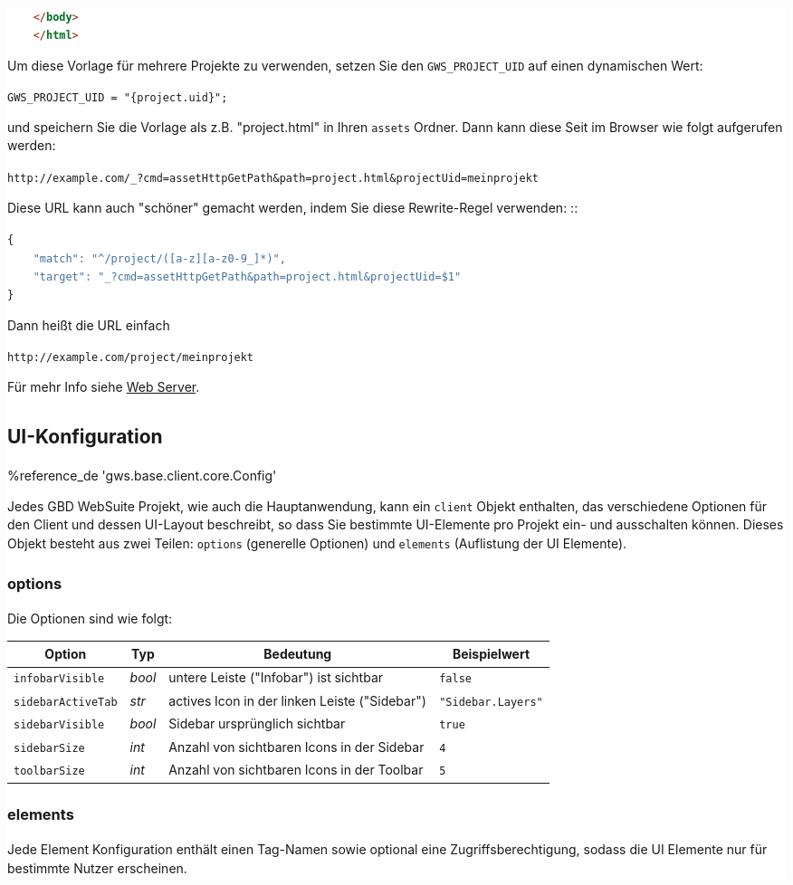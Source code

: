 ```html
    </body>
    </html>
```

Um diese Vorlage für mehrere Projekte zu verwenden, setzen Sie den ``GWS_PROJECT_UID`` auf einen dynamischen Wert:

    GWS_PROJECT_UID = "{project.uid}";

und speichern Sie die Vorlage als z.B. "project.html" in Ihren ``assets`` Ordner. Dann kann diese Seit im Browser wie folgt aufgerufen werden:

    http://example.com/_?cmd=assetHttpGetPath&path=project.html&projectUid=meinprojekt

Diese URL kann auch "schöner" gemacht werden, indem Sie diese Rewrite-Regel verwenden: ::

```javascript
{
    "match": "^/project/([a-z][a-z0-9_]*)",
    "target": "_?cmd=assetHttpGetPath&path=project.html&projectUid=$1"
}
```

Dann heißt die URL einfach

    http://example.com/project/meinprojekt

Für mehr Info siehe [Web Server](/admin-de/config-az/web).

## UI-Konfiguration

%reference_de 'gws.base.client.core.Config'

Jedes GBD WebSuite Projekt, wie auch die Hauptanwendung, kann ein ``client`` Objekt enthalten, das verschiedene Optionen für den Client und dessen UI-Layout beschreibt, so dass Sie bestimmte UI-Elemente pro Projekt ein- und ausschalten können. Dieses Objekt besteht aus zwei Teilen: ``options`` (generelle Optionen) und ``elements`` (Auflistung der UI Elemente).

### options

Die Optionen sind wie folgt:

| Option | Typ | Bedeutung | Beispielwert |
|---|---|---|---|
|``infobarVisible`` | *bool* | untere Leiste ("Infobar") ist sichtbar | ``false`` |
|``sidebarActiveTab`` | *str* | actives Icon in der linken Leiste ("Sidebar") | ``"Sidebar.Layers"`` |
|``sidebarVisible`` | *bool* | Sidebar ursprünglich sichtbar | ``true`` |
|``sidebarSize`` | *int* | Anzahl von sichtbaren Icons in der Sidebar |  ``4`` |
|``toolbarSize`` | *int* | Anzahl von sichtbaren Icons in der Toolbar |  ``5`` |

### elements

Jede Element Konfiguration enthält einen Tag-Namen sowie optional eine Zugriffsberechtigung, sodass die UI Elemente nur für bestimmte Nutzer erscheinen.
